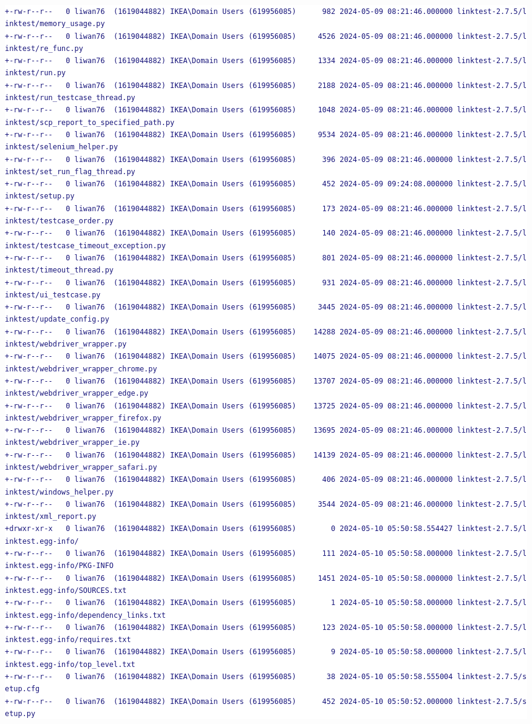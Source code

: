 ```diff
+-rw-r--r--   0 liwan76  (1619044882) IKEA\Domain Users (619956085)      982 2024-05-09 08:21:46.000000 linktest-2.7.5/linktest/memory_usage.py
+-rw-r--r--   0 liwan76  (1619044882) IKEA\Domain Users (619956085)     4526 2024-05-09 08:21:46.000000 linktest-2.7.5/linktest/re_func.py
+-rw-r--r--   0 liwan76  (1619044882) IKEA\Domain Users (619956085)     1334 2024-05-09 08:21:46.000000 linktest-2.7.5/linktest/run.py
+-rw-r--r--   0 liwan76  (1619044882) IKEA\Domain Users (619956085)     2188 2024-05-09 08:21:46.000000 linktest-2.7.5/linktest/run_testcase_thread.py
+-rw-r--r--   0 liwan76  (1619044882) IKEA\Domain Users (619956085)     1048 2024-05-09 08:21:46.000000 linktest-2.7.5/linktest/scp_report_to_specified_path.py
+-rw-r--r--   0 liwan76  (1619044882) IKEA\Domain Users (619956085)     9534 2024-05-09 08:21:46.000000 linktest-2.7.5/linktest/selenium_helper.py
+-rw-r--r--   0 liwan76  (1619044882) IKEA\Domain Users (619956085)      396 2024-05-09 08:21:46.000000 linktest-2.7.5/linktest/set_run_flag_thread.py
+-rw-r--r--   0 liwan76  (1619044882) IKEA\Domain Users (619956085)      452 2024-05-09 09:24:08.000000 linktest-2.7.5/linktest/setup.py
+-rw-r--r--   0 liwan76  (1619044882) IKEA\Domain Users (619956085)      173 2024-05-09 08:21:46.000000 linktest-2.7.5/linktest/testcase_order.py
+-rw-r--r--   0 liwan76  (1619044882) IKEA\Domain Users (619956085)      140 2024-05-09 08:21:46.000000 linktest-2.7.5/linktest/testcase_timeout_exception.py
+-rw-r--r--   0 liwan76  (1619044882) IKEA\Domain Users (619956085)      801 2024-05-09 08:21:46.000000 linktest-2.7.5/linktest/timeout_thread.py
+-rw-r--r--   0 liwan76  (1619044882) IKEA\Domain Users (619956085)      931 2024-05-09 08:21:46.000000 linktest-2.7.5/linktest/ui_testcase.py
+-rw-r--r--   0 liwan76  (1619044882) IKEA\Domain Users (619956085)     3445 2024-05-09 08:21:46.000000 linktest-2.7.5/linktest/update_config.py
+-rw-r--r--   0 liwan76  (1619044882) IKEA\Domain Users (619956085)    14288 2024-05-09 08:21:46.000000 linktest-2.7.5/linktest/webdriver_wrapper.py
+-rw-r--r--   0 liwan76  (1619044882) IKEA\Domain Users (619956085)    14075 2024-05-09 08:21:46.000000 linktest-2.7.5/linktest/webdriver_wrapper_chrome.py
+-rw-r--r--   0 liwan76  (1619044882) IKEA\Domain Users (619956085)    13707 2024-05-09 08:21:46.000000 linktest-2.7.5/linktest/webdriver_wrapper_edge.py
+-rw-r--r--   0 liwan76  (1619044882) IKEA\Domain Users (619956085)    13725 2024-05-09 08:21:46.000000 linktest-2.7.5/linktest/webdriver_wrapper_firefox.py
+-rw-r--r--   0 liwan76  (1619044882) IKEA\Domain Users (619956085)    13695 2024-05-09 08:21:46.000000 linktest-2.7.5/linktest/webdriver_wrapper_ie.py
+-rw-r--r--   0 liwan76  (1619044882) IKEA\Domain Users (619956085)    14139 2024-05-09 08:21:46.000000 linktest-2.7.5/linktest/webdriver_wrapper_safari.py
+-rw-r--r--   0 liwan76  (1619044882) IKEA\Domain Users (619956085)      406 2024-05-09 08:21:46.000000 linktest-2.7.5/linktest/windows_helper.py
+-rw-r--r--   0 liwan76  (1619044882) IKEA\Domain Users (619956085)     3544 2024-05-09 08:21:46.000000 linktest-2.7.5/linktest/xml_report.py
+drwxr-xr-x   0 liwan76  (1619044882) IKEA\Domain Users (619956085)        0 2024-05-10 05:50:58.554427 linktest-2.7.5/linktest.egg-info/
+-rw-r--r--   0 liwan76  (1619044882) IKEA\Domain Users (619956085)      111 2024-05-10 05:50:58.000000 linktest-2.7.5/linktest.egg-info/PKG-INFO
+-rw-r--r--   0 liwan76  (1619044882) IKEA\Domain Users (619956085)     1451 2024-05-10 05:50:58.000000 linktest-2.7.5/linktest.egg-info/SOURCES.txt
+-rw-r--r--   0 liwan76  (1619044882) IKEA\Domain Users (619956085)        1 2024-05-10 05:50:58.000000 linktest-2.7.5/linktest.egg-info/dependency_links.txt
+-rw-r--r--   0 liwan76  (1619044882) IKEA\Domain Users (619956085)      123 2024-05-10 05:50:58.000000 linktest-2.7.5/linktest.egg-info/requires.txt
+-rw-r--r--   0 liwan76  (1619044882) IKEA\Domain Users (619956085)        9 2024-05-10 05:50:58.000000 linktest-2.7.5/linktest.egg-info/top_level.txt
+-rw-r--r--   0 liwan76  (1619044882) IKEA\Domain Users (619956085)       38 2024-05-10 05:50:58.555004 linktest-2.7.5/setup.cfg
+-rw-r--r--   0 liwan76  (1619044882) IKEA\Domain Users (619956085)      452 2024-05-10 05:50:52.000000 linktest-2.7.5/setup.py
```
